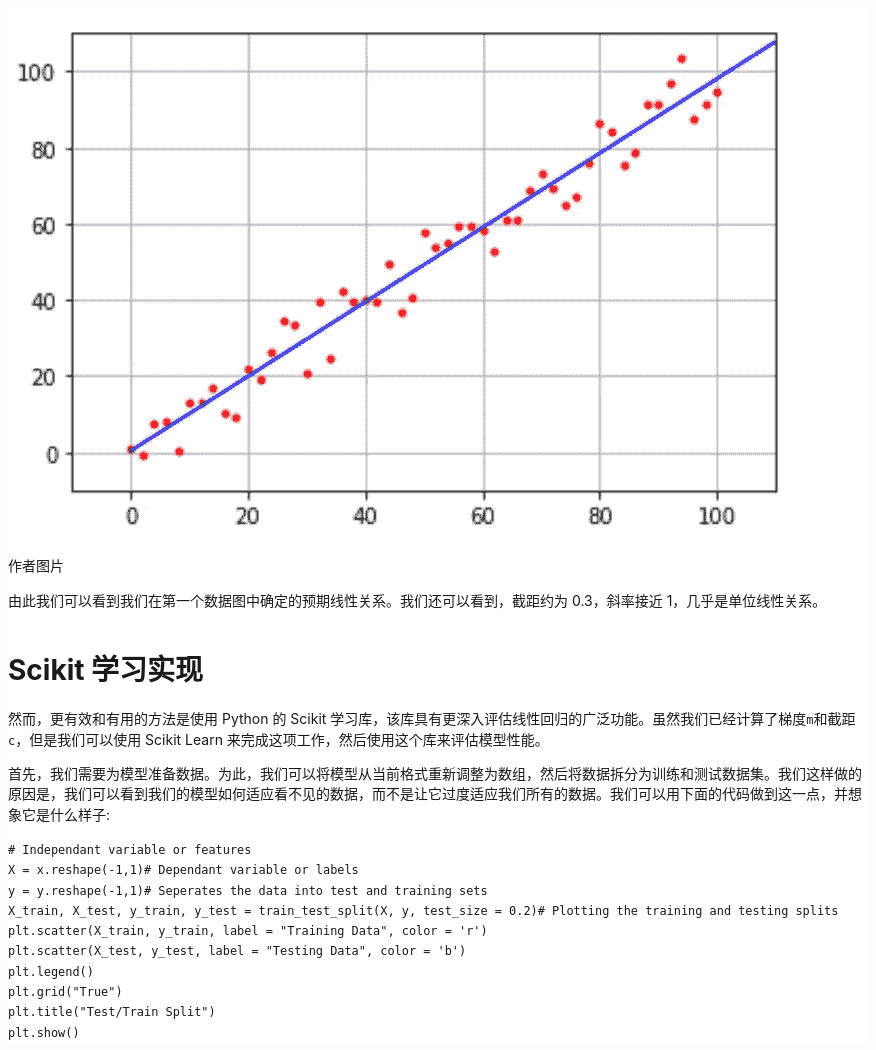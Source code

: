 ![](img/4781197e0db313e209d3c7f87531c8d7.png)

作者图片

由此我们可以看到我们在第一个数据图中确定的预期线性关系。我们还可以看到，截距约为 0.3，斜率接近 1，几乎是单位线性关系。

# Scikit 学习实现

然而，更有效和有用的方法是使用 Python 的 Scikit 学习库，该库具有更深入评估线性回归的广泛功能。虽然我们已经计算了梯度`m`和截距`c`，但是我们可以使用 Scikit Learn 来完成这项工作，然后使用这个库来评估模型性能。

首先，我们需要为模型准备数据。为此，我们可以将模型从当前格式重新调整为数组，然后将数据拆分为训练和测试数据集。我们这样做的原因是，我们可以看到我们的模型如何适应看不见的数据，而不是让它过度适应我们所有的数据。我们可以用下面的代码做到这一点，并想象它是什么样子:

```
# Independant variable or features
X = x.reshape(-1,1)# Dependant variable or labels
y = y.reshape(-1,1)# Seperates the data into test and training sets 
X_train, X_test, y_train, y_test = train_test_split(X, y, test_size = 0.2)# Plotting the training and testing splits
plt.scatter(X_train, y_train, label = "Training Data", color = 'r')
plt.scatter(X_test, y_test, label = "Testing Data", color = 'b')
plt.legend()
plt.grid("True")
plt.title("Test/Train Split")
plt.show()
```
